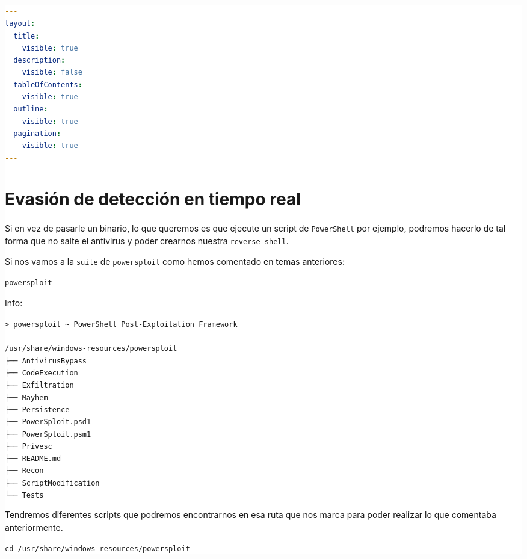 ```yaml
---
layout:
  title:
    visible: true
  description:
    visible: false
  tableOfContents:
    visible: true
  outline:
    visible: true
  pagination:
    visible: true
---
```


# Evasión de detección en tiempo real

Si en vez de pasarle un binario, lo que queremos es que ejecute un script de `PowerShell` por ejemplo, podremos hacerlo de tal forma que no salte el antivirus y poder crearnos nuestra `reverse shell`.

Si nos vamos a la `suite` de `powersploit` como hemos comentado en temas anteriores:

```shell
powersploit
```

Info:

```
> powersploit ~ PowerShell Post-Exploitation Framework

/usr/share/windows-resources/powersploit
├── AntivirusBypass
├── CodeExecution
├── Exfiltration
├── Mayhem
├── Persistence
├── PowerSploit.psd1
├── PowerSploit.psm1
├── Privesc
├── README.md
├── Recon
├── ScriptModification
└── Tests
```

Tendremos diferentes scripts que podremos encontrarnos en esa ruta que nos marca para poder realizar lo que comentaba anteriormente.

```shell
cd /usr/share/windows-resources/powersploit
```
